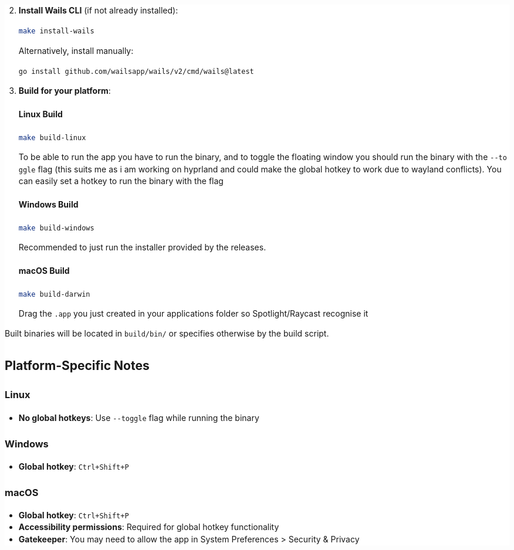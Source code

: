 2. **Install Wails CLI** (if not already installed):

   ```bash
   make install-wails
   ```

   Alternatively, install manually:

   ```bash
   go install github.com/wailsapp/wails/v2/cmd/wails@latest
   ```

3. **Build for your platform**:

   #### Linux Build

   ```bash
   make build-linux
   ```

   To be able to run the app you have to run the binary, and to toggle the floating window you should run the binary with the `--toggle` flag (this suits me as i am working on hyprland and could make the global hotkey to work due to wayland conflicts).
   You can easily set a hotkey to run the binary with the flag

   #### Windows Build

   ```bash
   make build-windows
   ```

   Recommended to just run the installer provided by the releases.

   #### macOS Build

   ```bash
   make build-darwin
   ```

   Drag the `.app` you just created in your applications folder so Spotlight/Raycast recognise it

Built binaries will be located in `build/bin/` or specifies otherwise by the build script.

## Platform-Specific Notes

### Linux

- **No global hotkeys**: Use `--toggle` flag while running the binary

### Windows

- **Global hotkey**: `Ctrl+Shift+P`

### macOS

- **Global hotkey**: `Ctrl+Shift+P`
- **Accessibility permissions**: Required for global hotkey functionality
- **Gatekeeper**: You may need to allow the app in System Preferences > Security & Privacy
